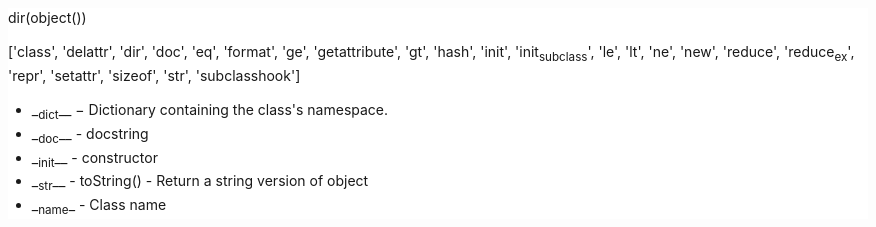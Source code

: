 dir(object())

['<span class="underline"><span class="underline">class</span></span>', '<span class="underline"><span class="underline">delattr</span></span>', '<span class="underline"><span class="underline">dir</span></span>', '<span class="underline"><span class="underline">doc</span></span>', '<span class="underline"><span class="underline">eq</span></span>', '<span class="underline"><span class="underline">format</span></span>', '<span class="underline"><span class="underline">ge</span></span>', '<span class="underline"><span class="underline">getattribute</span></span>',
'<span class="underline"><span class="underline">gt</span></span>', '<span class="underline"><span class="underline">hash</span></span>', '<span class="underline"><span class="underline">init</span></span>', '<span class="underline"><span class="underline">init<sub>subclass</sub></span></span>', '<span class="underline"><span class="underline">le</span></span>', '<span class="underline"><span class="underline">lt</span></span>', '<span class="underline"><span class="underline">ne</span></span>', '<span class="underline"><span class="underline">new</span></span>', '<span class="underline"><span class="underline">reduce</span></span>',
'<span class="underline"><span class="underline">reduce<sub>ex</sub></span></span>', '<span class="underline"><span class="underline">repr</span></span>', '<span class="underline"><span class="underline">setattr</span></span>', '<span class="underline"><span class="underline">sizeof</span></span>', '<span class="underline"><span class="underline">str</span></span>', '<span class="underline"><span class="underline">subclasshook</span></span>']

-   \_<sub>dict</sub>\_\_ − Dictionary containing the class's namespace.
-   \_<sub>doc</sub>\_\_ - docstring
-   \_<sub>init</sub>\_\_ - constructor
-   \_<sub>str</sub>\_\_ - toString() - Return a string version of object
-   \_<sub>name</sub>\_ - Class name

